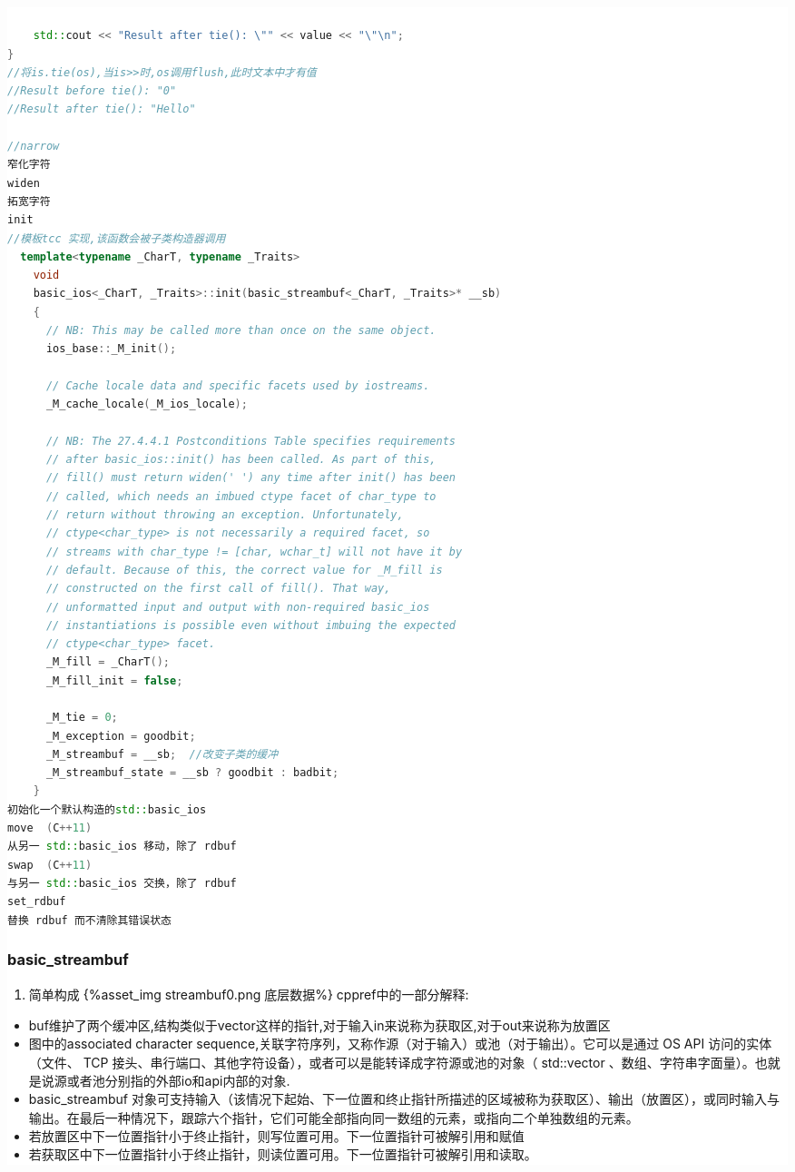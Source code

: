 ```c++
 
    std::cout << "Result after tie(): \"" << value << "\"\n";
}
//将is.tie(os),当is>>时,os调用flush,此时文本中才有值
//Result before tie(): "0"
//Result after tie(): "Hello"

//narrow 
窄化字符 
widen 
拓宽字符 
init 
//模板tcc 实现,该函数会被子类构造器调用
  template<typename _CharT, typename _Traits>
    void
    basic_ios<_CharT, _Traits>::init(basic_streambuf<_CharT, _Traits>* __sb)
    {
      // NB: This may be called more than once on the same object.
      ios_base::_M_init();

      // Cache locale data and specific facets used by iostreams.
      _M_cache_locale(_M_ios_locale);

      // NB: The 27.4.4.1 Postconditions Table specifies requirements
      // after basic_ios::init() has been called. As part of this,
      // fill() must return widen(' ') any time after init() has been
      // called, which needs an imbued ctype facet of char_type to
      // return without throwing an exception. Unfortunately,
      // ctype<char_type> is not necessarily a required facet, so
      // streams with char_type != [char, wchar_t] will not have it by
      // default. Because of this, the correct value for _M_fill is
      // constructed on the first call of fill(). That way,
      // unformatted input and output with non-required basic_ios
      // instantiations is possible even without imbuing the expected
      // ctype<char_type> facet.
      _M_fill = _CharT();
      _M_fill_init = false;

      _M_tie = 0;
      _M_exception = goodbit;
      _M_streambuf = __sb;  //改变子类的缓冲
      _M_streambuf_state = __sb ? goodbit : badbit;
    }
初始化一个默认构造的std::basic_ios 
move  (C++11) 
从另一 std::basic_ios 移动，除了 rdbuf 
swap  (C++11) 
与另一 std::basic_ios 交换，除了 rdbuf 
set_rdbuf 
替换 rdbuf 而不清除其错误状态 
```
### basic_streambuf
1. 简单构成
{%asset_img streambuf0.png 底层数据%}
cppref中的一部分解释:
- buf维护了两个缓冲区,结构类似于vector这样的指针,对于输入in来说称为获取区,对于out来说称为放置区
- 图中的associated character sequence,关联字符序列，又称作源（对于输入）或池（对于输出）。它可以是通过 OS API 访问的实体（文件、 TCP 接头、串行端口、其他字符设备），或者可以是能转译成字符源或池的对象（ std::vector 、数组、字符串字面量）。也就是说源或者池分别指的外部io和api内部的对象.
- basic_streambuf 对象可支持输入（该情况下起始、下一位置和终止指针所描述的区域被称为获取区）、输出（放置区），或同时输入与输出。在最后一种情况下，跟踪六个指针，它们可能全部指向同一数组的元素，或指向二个单独数组的元素。
- 若放置区中下一位置指针小于终止指针，则写位置可用。下一位置指针可被解引用和赋值
- 若获取区中下一位置指针小于终止指针，则读位置可用。下一位置指针可被解引用和读取。